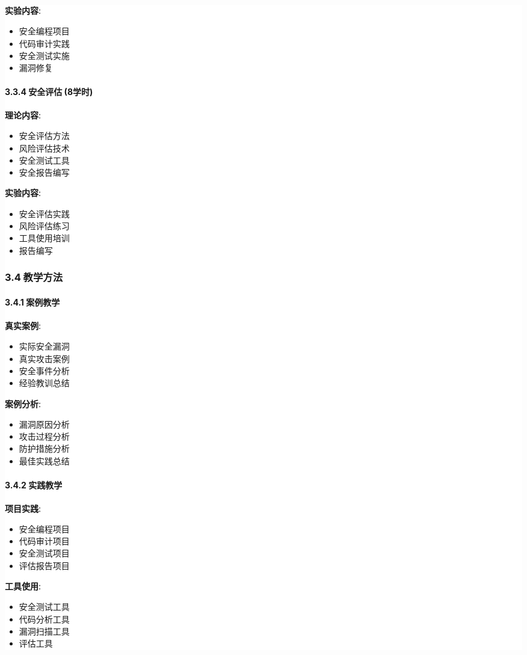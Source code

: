 **实验内容**:

- 安全编程项目
- 代码审计实践
- 安全测试实施
- 漏洞修复

#### 3.3.4 安全评估 (8学时)

**理论内容**:

- 安全评估方法
- 风险评估技术
- 安全测试工具
- 安全报告编写

**实验内容**:

- 安全评估实践
- 风险评估练习
- 工具使用培训
- 报告编写

### 3.4 教学方法

#### 3.4.1 案例教学

**真实案例**:

- 实际安全漏洞
- 真实攻击案例
- 安全事件分析
- 经验教训总结

**案例分析**:

- 漏洞原因分析
- 攻击过程分析
- 防护措施分析
- 最佳实践总结

#### 3.4.2 实践教学

**项目实践**:

- 安全编程项目
- 代码审计项目
- 安全测试项目
- 评估报告项目

**工具使用**:

- 安全测试工具
- 代码分析工具
- 漏洞扫描工具
- 评估工具
